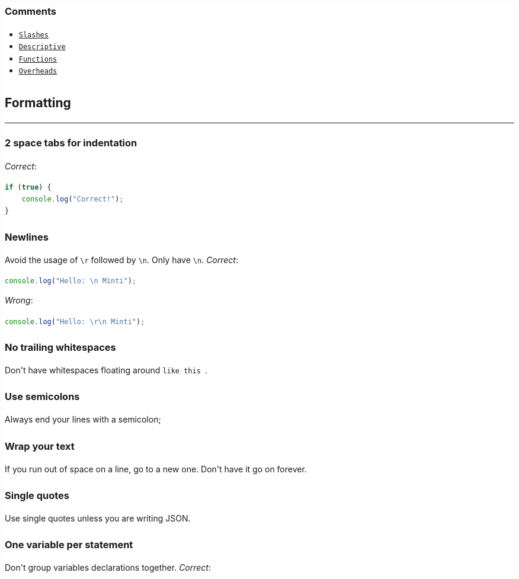 ### Comments

-   [`Slashes`](#slashes)
-   [`Descriptive`](#descriptive)
-   [`Functions`](#functions)
-   [`Overheads`](#overheads)

## Formatting

---

### 2 space tabs for indentation

_Correct_:

```javascript
if (true) {
	console.log("Correct!");
}
```

### Newlines

Avoid the usage of `\r` followed by `\n`. Only have `\n`.
_Correct_:

```javascript
console.log("Hello: \n Minti");
```

_Wrong_:

```javascript
console.log("Hello: \r\n Minti");
```

### No trailing whitespaces

Don't have whitespaces floating around `like this `.

### Use semicolons

Always end your lines with a semicolon;

### Wrap your text

If you run out of space on a line, go to a new one. Don't have it go on forever.

### Single quotes

Use single quotes unless you are writing JSON.

### One variable per statement

Don't group variables declarations together.
_Correct_:
